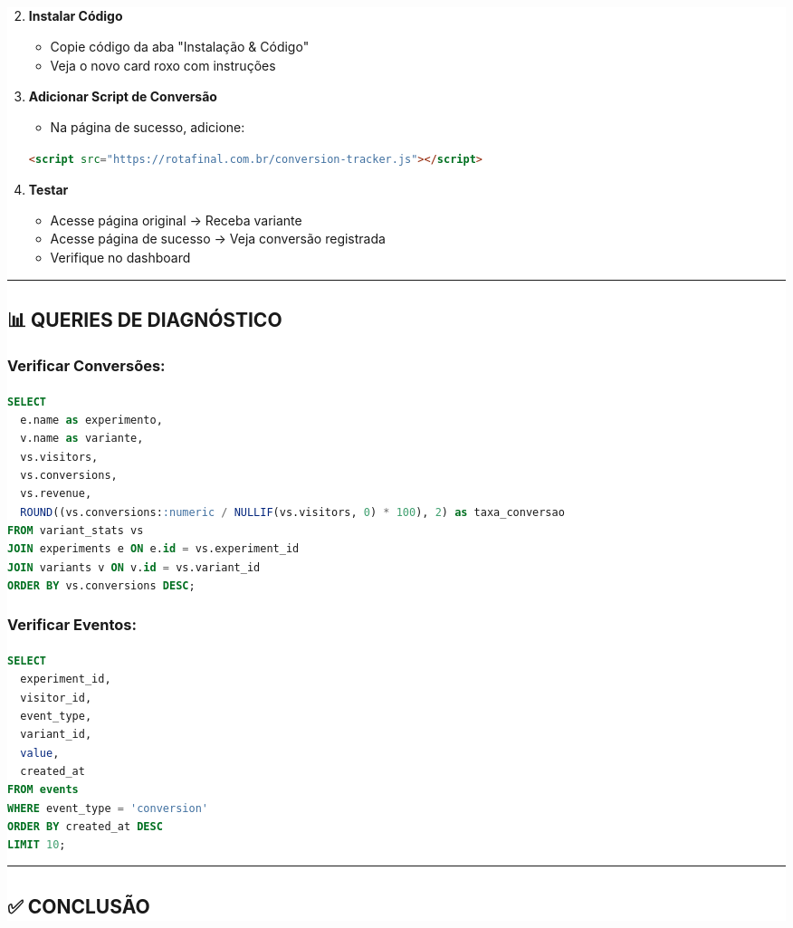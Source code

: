 2. **Instalar Código**
   - Copie código da aba "Instalação & Código"
   - Veja o novo card roxo com instruções

3. **Adicionar Script de Conversão**
   - Na página de sucesso, adicione:
   ```html
   <script src="https://rotafinal.com.br/conversion-tracker.js"></script>
   ```

4. **Testar**
   - Acesse página original → Receba variante
   - Acesse página de sucesso → Veja conversão registrada
   - Verifique no dashboard

---

## 📊 QUERIES DE DIAGNÓSTICO

### Verificar Conversões:
```sql
SELECT 
  e.name as experimento,
  v.name as variante,
  vs.visitors,
  vs.conversions,
  vs.revenue,
  ROUND((vs.conversions::numeric / NULLIF(vs.visitors, 0) * 100), 2) as taxa_conversao
FROM variant_stats vs
JOIN experiments e ON e.id = vs.experiment_id
JOIN variants v ON v.id = vs.variant_id
ORDER BY vs.conversions DESC;
```

### Verificar Eventos:
```sql
SELECT 
  experiment_id,
  visitor_id,
  event_type,
  variant_id,
  value,
  created_at
FROM events
WHERE event_type = 'conversion'
ORDER BY created_at DESC
LIMIT 10;
```

---

## ✅ CONCLUSÃO
